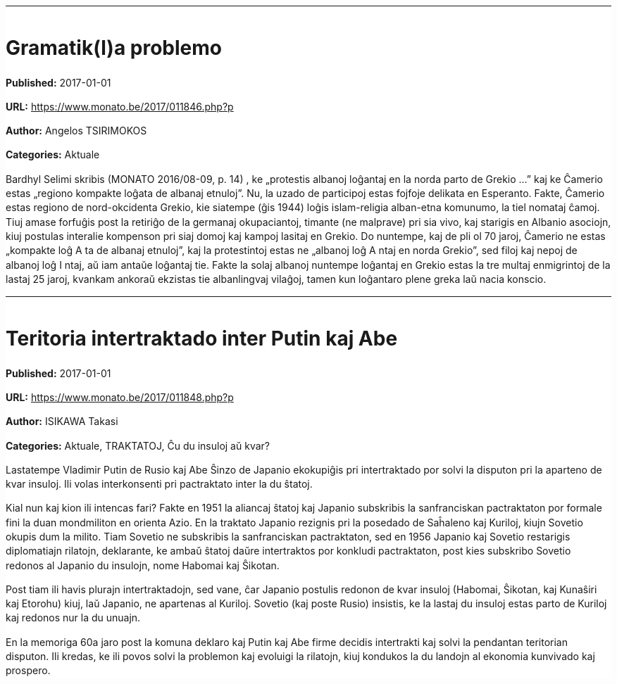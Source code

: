 
---

# Gramatik(l)a problemo

**Published:** 2017-01-01

**URL:** https://www.monato.be/2017/011846.php?p

**Author:** Angelos TSIRIMOKOS

**Categories:** Aktuale

Bardhyl Selimi skribis (MONATO 2016/08-09, p. 14) , ke „protestis albanoj loĝantaj en la norda parto de Grekio ...” kaj ke Ĉamerio estas „regiono kompakte loĝata de albanaj etnuloj”. Nu, la uzado de participoj estas fojfoje delikata en Esperanto. Fakte, Ĉamerio estas regiono de nord-okcidenta Grekio, kie siatempe (ĝis 1944) loĝis islam-religia alban-etna komunumo, la tiel nomataj ĉamoj. Tiuj amase forfuĝis post la retiriĝo de la germanaj okupaciantoj, timante (ne malprave) pri sia vivo, kaj starigis en Albanio asociojn, kiuj postulas interalie kompenson pri siaj domoj kaj kampoj lasitaj en Grekio. Do nuntempe, kaj de pli ol 70 jaroj, Ĉamerio ne estas „kompakte loĝ A ta de albanaj etnuloj”, kaj la protestintoj estas ne „albanoj loĝ A ntaj en norda Grekio”, sed filoj kaj nepoj de albanoj loĝ I ntaj, aŭ iam antaŭe loĝantaj tie. Fakte la solaj albanoj nuntempe loĝantaj en Grekio estas la tre multaj enmigrintoj de la lastaj 25 jaroj, kvankam ankoraŭ ekzistas tie albanlingvaj vilaĝoj, tamen kun loĝantaro plene greka laŭ nacia konscio.


---

# Teritoria intertraktado inter Putin kaj Abe

**Published:** 2017-01-01

**URL:** https://www.monato.be/2017/011848.php?p

**Author:** ISIKAWA Takasi

**Categories:** Aktuale, TRAKTATOJ, Ĉu du insuloj aŭ kvar?

Lastatempe Vladimir Putin de Rusio kaj Abe Ŝinzo de Japanio ekokupiĝis pri intertraktado por solvi la disputon pri la aparteno de kvar insuloj. Ili volas interkonsenti pri pactraktato inter la du ŝtatoj.

Kial nun kaj kion ili intencas fari? Fakte en 1951 la aliancaj ŝtatoj kaj Japanio subskribis la sanfranciskan pactraktaton por formale fini la duan mondmiliton en orienta Azio. En la traktato Japanio rezignis pri la posedado de Saĥaleno kaj Kuriloj, kiujn Sovetio okupis dum la milito. Tiam Sovetio ne subskribis la sanfranciskan pactraktaton, sed en 1956 Japanio kaj Sovetio restarigis diplomatiajn rilatojn, deklarante, ke ambaŭ ŝtatoj daŭre intertraktos por konkludi pactraktaton, post kies subskribo Sovetio redonos al Japanio du insulojn, nome Habomai kaj Ŝikotan.

Post tiam ili havis plurajn intertraktadojn, sed vane, ĉar Japanio postulis redonon de kvar insuloj (Habomai, Ŝikotan, kaj Kunaŝiri kaj Etorohu) kiuj, laŭ Japanio, ne apartenas al Kuriloj. Sovetio (kaj poste Rusio) insistis, ke la lastaj du insuloj estas parto de Kuriloj kaj redonos nur la du unuajn.

En la memoriga 60a jaro post la komuna deklaro kaj Putin kaj Abe firme decidis intertrakti kaj solvi la pendantan teritorian disputon. Ili kredas, ke ili povos solvi la problemon kaj evoluigi la rilatojn, kiuj kondukos la du landojn al ekonomia kunvivado kaj prospero.
